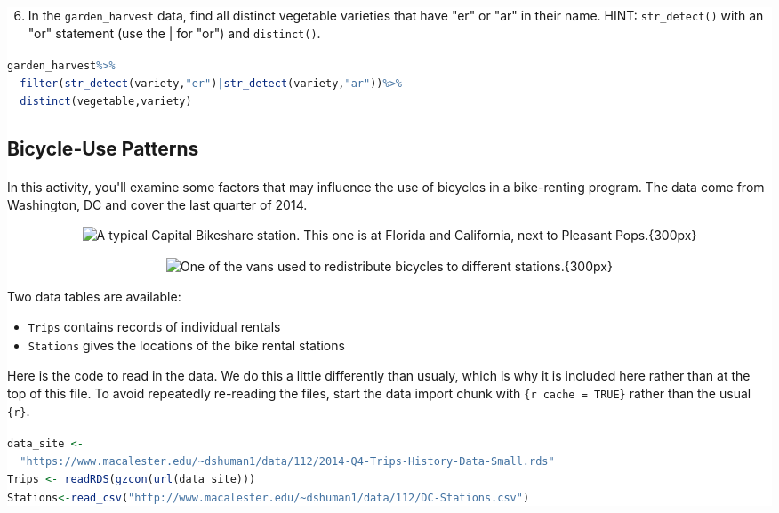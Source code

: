   6. In the `garden_harvest` data, find all distinct vegetable varieties that have "er" or "ar" in their name. HINT: `str_detect()` with an "or" statement (use the | for "or") and `distinct()`.


```r
garden_harvest%>%
  filter(str_detect(variety,"er")|str_detect(variety,"ar"))%>%
  distinct(vegetable,variety)
```

<div data-pagedtable="false">
  <script data-pagedtable-source type="application/json">
{"columns":[{"label":["vegetable"],"name":[1],"type":["chr"],"align":["left"]},{"label":["variety"],"name":[2],"type":["chr"],"align":["left"]}],"data":[{"1":"radish","2":"Garden Party Mix"},{"1":"lettuce","2":"Farmer's Market Blend"},{"1":"peas","2":"Super Sugar Snap"},{"1":"chives","2":"perrenial"},{"1":"strawberries","2":"perrenial"},{"1":"asparagus","2":"asparagus"},{"1":"lettuce","2":"mustard greens"},{"1":"raspberries","2":"perrenial"},{"1":"beans","2":"Bush Bush Slender"},{"1":"beets","2":"Sweet Merlin"},{"1":"hot peppers","2":"variety"},{"1":"tomatoes","2":"Cherokee Purple"},{"1":"tomatoes","2":"Better Boy"},{"1":"peppers","2":"variety"},{"1":"tomatoes","2":"Mortgage Lifter"},{"1":"tomatoes","2":"Old German"},{"1":"tomatoes","2":"Jet Star"},{"1":"carrots","2":"Bolero"},{"1":"tomatoes","2":"volunteers"},{"1":"beans","2":"Classic Slenderette"},{"1":"pumpkins","2":"Cinderella's Carraige"},{"1":"squash","2":"Waltham Butternut"},{"1":"pumpkins","2":"New England Sugar"}],"options":{"columns":{"min":{},"max":[10]},"rows":{"min":[10],"max":[10]},"pages":{}}}
  </script>
</div>


## Bicycle-Use Patterns

In this activity, you'll examine some factors that may influence the use of bicycles in a bike-renting program.  The data come from Washington, DC and cover the last quarter of 2014.

<center>

![A typical Capital Bikeshare station. This one is at Florida and California, next to Pleasant Pops.](https://www.macalester.edu/~dshuman1/data/112/bike_station.jpg){300px}


![One of the vans used to redistribute bicycles to different stations.](https://www.macalester.edu/~dshuman1/data/112/bike_van.jpg){300px}

</center>

Two data tables are available:

- `Trips` contains records of individual rentals
- `Stations` gives the locations of the bike rental stations

Here is the code to read in the data. We do this a little differently than usualy, which is why it is included here rather than at the top of this file. To avoid repeatedly re-reading the files, start the data import chunk with `{r cache = TRUE}` rather than the usual `{r}`.


```r
data_site <- 
  "https://www.macalester.edu/~dshuman1/data/112/2014-Q4-Trips-History-Data-Small.rds" 
Trips <- readRDS(gzcon(url(data_site)))
Stations<-read_csv("http://www.macalester.edu/~dshuman1/data/112/DC-Stations.csv")
```
